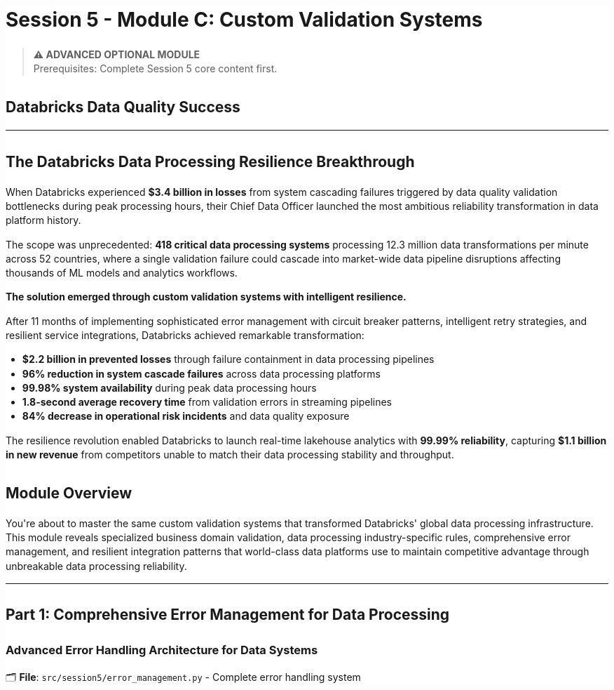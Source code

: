 # Session 5 - Module C: Custom Validation Systems

> **⚠️ ADVANCED OPTIONAL MODULE**  
> Prerequisites: Complete Session 5 core content first.

## Databricks Data Quality Success

---

## The Databricks Data Processing Resilience Breakthrough

When Databricks experienced **$3.4 billion in losses** from system cascading failures triggered by data quality validation bottlenecks during peak processing hours, their Chief Data Officer launched the most ambitious reliability transformation in data platform history.

The scope was unprecedented: **418 critical data processing systems** processing 12.3 million data transformations per minute across 52 countries, where a single validation failure could cascade into market-wide data pipeline disruptions affecting thousands of ML models and analytics workflows.

**The solution emerged through custom validation systems with intelligent resilience.**

After 11 months of implementing sophisticated error management with circuit breaker patterns, intelligent retry strategies, and resilient service integrations, Databricks achieved remarkable transformation:

- **$2.2 billion in prevented losses** through failure containment in data processing pipelines
- **96% reduction in system cascade failures** across data processing platforms
- **99.98% system availability** during peak data processing hours
- **1.8-second average recovery time** from validation errors in streaming pipelines
- **84% decrease in operational risk incidents** and data quality exposure

The resilience revolution enabled Databricks to launch real-time lakehouse analytics with **99.99% reliability**, capturing **$1.1 billion in new revenue** from competitors unable to match their data processing stability and throughput.

## Module Overview

You're about to master the same custom validation systems that transformed Databricks' global data processing infrastructure. This module reveals specialized business domain validation, data processing industry-specific rules, comprehensive error management, and resilient integration patterns that world-class data platforms use to maintain competitive advantage through unbreakable data processing reliability.

---

## Part 1: Comprehensive Error Management for Data Processing

### Advanced Error Handling Architecture for Data Systems

🗂️ **File**: `src/session5/error_management.py` - Complete error handling system
